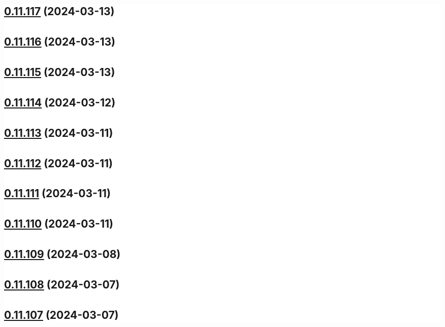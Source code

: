 

## [0.11.117](https://github.com/sonarwatch/portfolio/compare/core-0.11.116...core-0.11.117) (2024-03-13)



## [0.11.116](https://github.com/sonarwatch/portfolio/compare/core-0.11.115...core-0.11.116) (2024-03-13)



## [0.11.115](https://github.com/sonarwatch/portfolio/compare/core-0.11.114...core-0.11.115) (2024-03-13)



## [0.11.114](https://github.com/sonarwatch/portfolio/compare/core-0.11.113...core-0.11.114) (2024-03-12)



## [0.11.113](https://github.com/sonarwatch/portfolio/compare/core-0.11.112...core-0.11.113) (2024-03-11)



## [0.11.112](https://github.com/sonarwatch/portfolio/compare/core-0.11.111...core-0.11.112) (2024-03-11)



## [0.11.111](https://github.com/sonarwatch/portfolio/compare/core-0.11.110...core-0.11.111) (2024-03-11)



## [0.11.110](https://github.com/sonarwatch/portfolio/compare/core-0.11.109...core-0.11.110) (2024-03-11)



## [0.11.109](https://github.com/sonarwatch/portfolio/compare/core-0.11.108...core-0.11.109) (2024-03-08)



## [0.11.108](https://github.com/sonarwatch/portfolio/compare/core-0.11.107...core-0.11.108) (2024-03-07)



## [0.11.107](https://github.com/sonarwatch/portfolio/compare/core-0.11.106...core-0.11.107) (2024-03-07)
